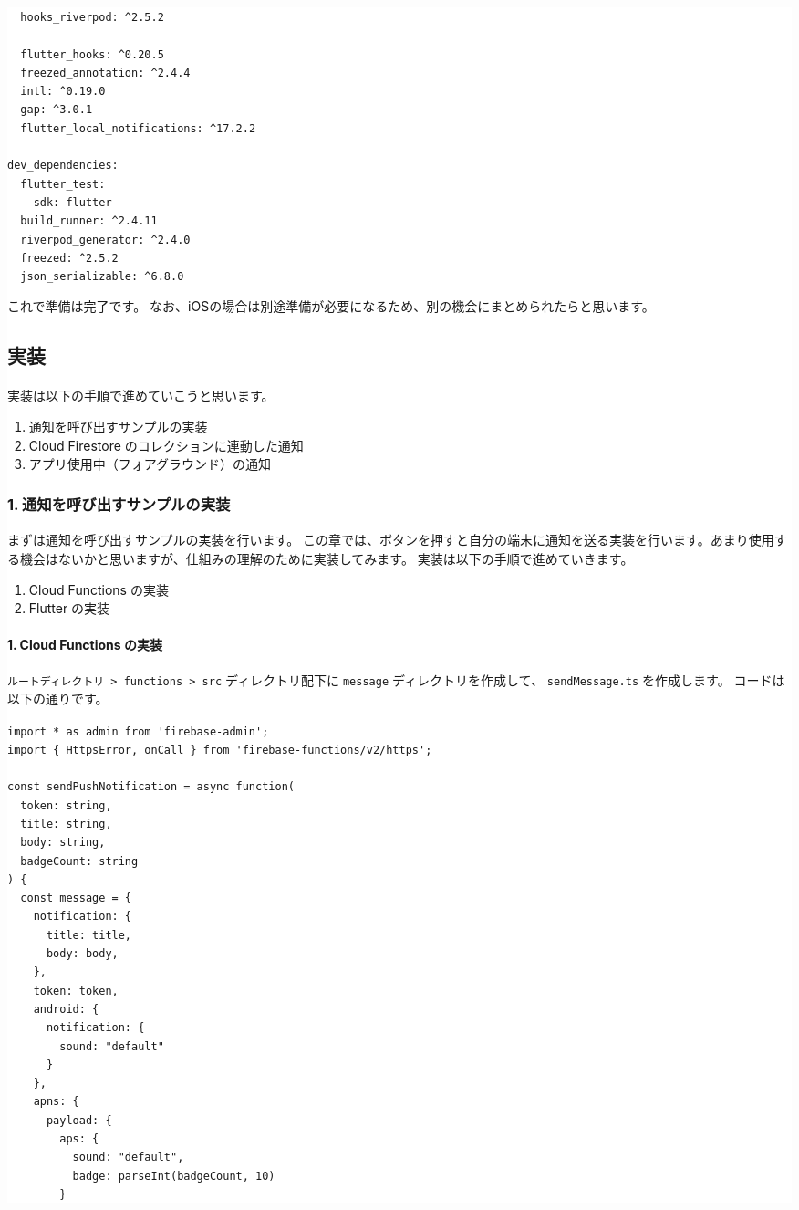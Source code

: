 ```yaml: pubspec.yaml
  hooks_riverpod: ^2.5.2

  flutter_hooks: ^0.20.5
  freezed_annotation: ^2.4.4
  intl: ^0.19.0
  gap: ^3.0.1
  flutter_local_notifications: ^17.2.2

dev_dependencies:
  flutter_test:
    sdk: flutter
  build_runner: ^2.4.11
  riverpod_generator: ^2.4.0
  freezed: ^2.5.2
  json_serializable: ^6.8.0
```

これで準備は完了です。
なお、iOSの場合は別途準備が必要になるため、別の機会にまとめられたらと思います。

## 実装
実装は以下の手順で進めていこうと思います。
1. 通知を呼び出すサンプルの実装
2. Cloud Firestore のコレクションに連動した通知
3. アプリ使用中（フォアグラウンド）の通知

### 1. 通知を呼び出すサンプルの実装
まずは通知を呼び出すサンプルの実装を行います。
この章では、ボタンを押すと自分の端末に通知を送る実装を行います。あまり使用する機会はないかと思いますが、仕組みの理解のために実装してみます。
実装は以下の手順で進めていきます。
1. Cloud Functions の実装
2. Flutter の実装

#### 1. Cloud Functions の実装
`ルートディレクトリ > functions > src` ディレクトリ配下に `message` ディレクトリを作成して、 `sendMessage.ts` を作成します。
コードは以下の通りです。
```ts: functions > messages > sendMessage.ts
import * as admin from 'firebase-admin';
import { HttpsError, onCall } from 'firebase-functions/v2/https';

const sendPushNotification = async function(
  token: string,
  title: string,
  body: string,
  badgeCount: string
) {
  const message = {
    notification: {
      title: title,
      body: body,
    },
    token: token,
    android: {
      notification: {
        sound: "default"
      }
    },
    apns: {
      payload: {
        aps: {
          sound: "default",
          badge: parseInt(badgeCount, 10)
        }
```